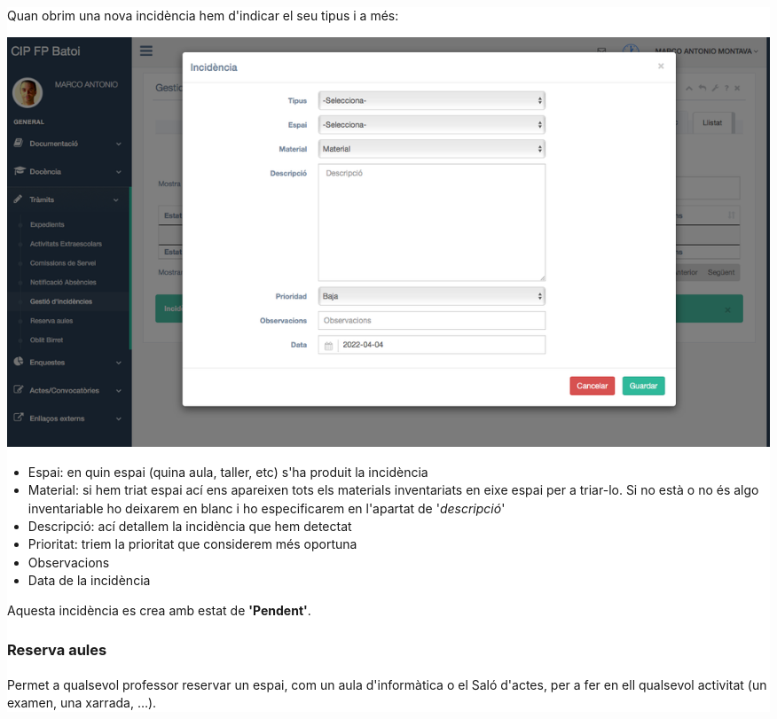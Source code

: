 Quan obrim una nova incidència hem d'indicar el seu tipus i a més:

![Nova incidència](./img/ajuda/nova-incidencia.png)

* Espai: en quin espai (quina aula, taller, etc) s'ha produit la incidència
* Material: si hem triat espai ací ens apareixen tots els materials inventariats en eixe espai per a triar-lo. Si no està o no és algo inventariable ho deixarem en blanc i ho especificarem en l'apartat de '_descripció_'
* Descripció: ací detallem la incidència que hem detectat
* Prioritat: triem la prioritat que considerem més oportuna
* Observacions
* Data de la incidència

Aquesta incidència es crea amb estat de **'Pendent'**.

### Reserva aules
Permet a qualsevol professor reservar un espai, com un aula d'informàtica o el Saló d'actes, per a fer en ell qualsevol activitat (un examen, una xarrada, …).
